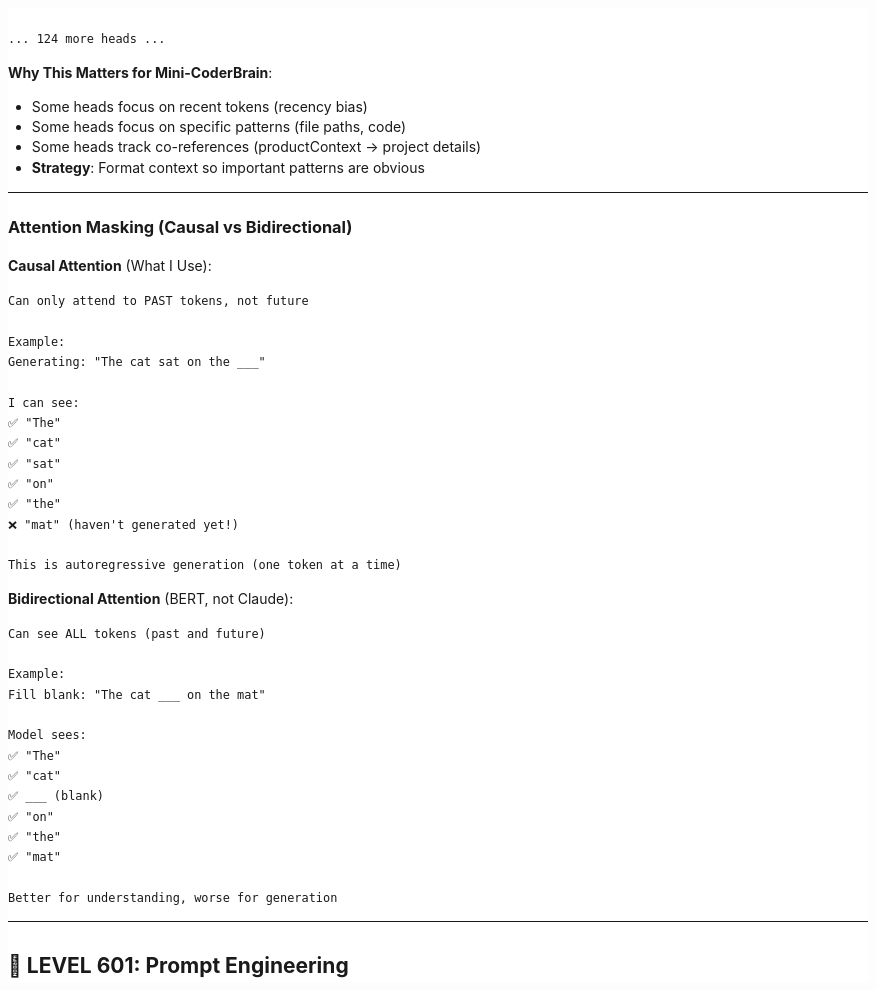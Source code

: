 ```

... 124 more heads ...
```

**Why This Matters for Mini-CoderBrain**:
- Some heads focus on recent tokens (recency bias)
- Some heads focus on specific patterns (file paths, code)
- Some heads track co-references (productContext → project details)
- **Strategy**: Format context so important patterns are obvious

---

### Attention Masking (Causal vs Bidirectional)

**Causal Attention** (What I Use):
```
Can only attend to PAST tokens, not future

Example:
Generating: "The cat sat on the ___"

I can see:
✅ "The"
✅ "cat"
✅ "sat"
✅ "on"
✅ "the"
❌ "mat" (haven't generated yet!)

This is autoregressive generation (one token at a time)
```

**Bidirectional Attention** (BERT, not Claude):
```
Can see ALL tokens (past and future)

Example:
Fill blank: "The cat ___ on the mat"

Model sees:
✅ "The"
✅ "cat"
✅ ___ (blank)
✅ "on"
✅ "the"
✅ "mat"

Better for understanding, worse for generation
```

---

## 🎨 LEVEL 601: Prompt Engineering
